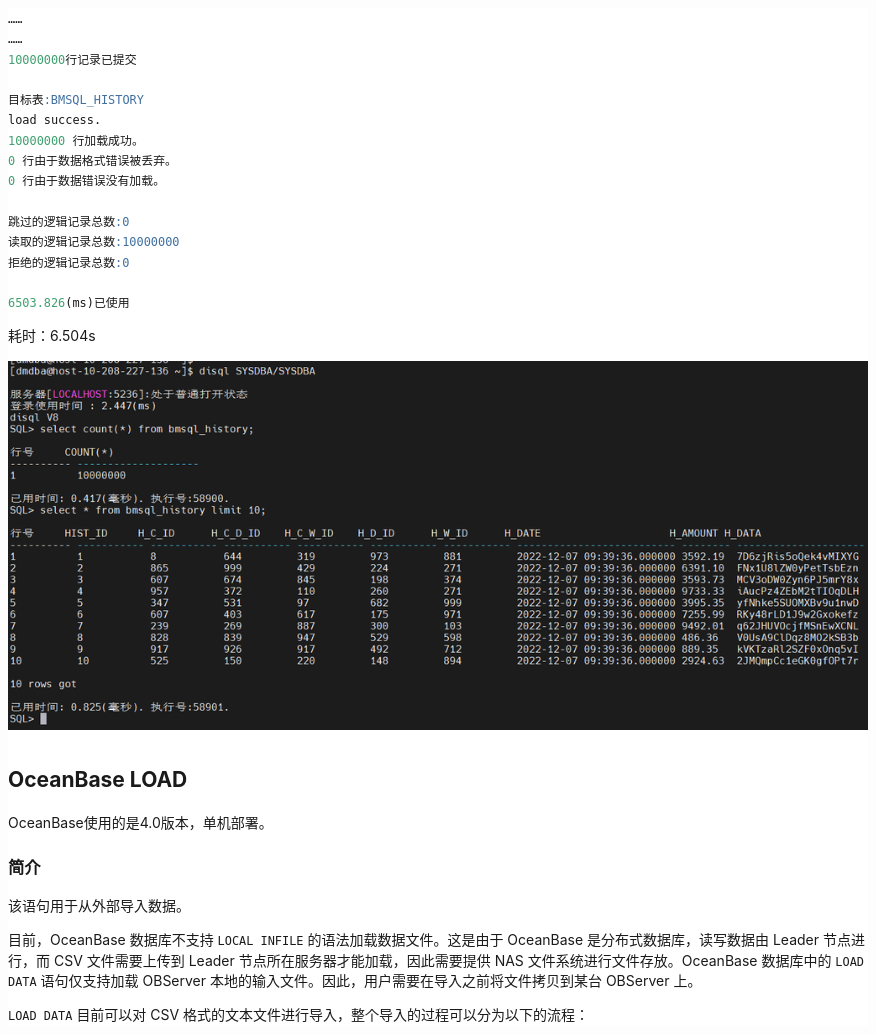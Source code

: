 ```sql
……
……
10000000行记录已提交

目标表:BMSQL_HISTORY
load success.
10000000 行加载成功。
0 行由于数据格式错误被丢弃。
0 行由于数据错误没有加载。

跳过的逻辑记录总数:0
读取的逻辑记录总数:10000000
拒绝的逻辑记录总数:0

6503.826(ms)已使用

```
耗时：6.504s

![image](images/ZvFmq2I9sxqe8M4iAg23tiFMEXKRCEMGAtOy8DUsLaQ.png)

## OceanBase LOAD
OceanBase使用的是4.0版本，单机部署。

### 简介
该语句用于从外部导入数据。

目前，OceanBase 数据库不支持 `LOCAL INFILE` 的语法加载数据文件。这是由于 OceanBase 是分布式数据库，读写数据由 Leader 节点进行，而 CSV 文件需要上传到 Leader 节点所在服务器才能加载，因此需要提供 NAS 文件系统进行文件存放。OceanBase 数据库中的 `LOAD DATA` 语句仅支持加载 OBServer 本地的输入文件。因此，用户需要在导入之前将文件拷贝到某台 OBServer 上。

`LOAD DATA` 目前可以对 CSV 格式的文本文件进行导入，整个导入的过程可以分为以下的流程：
